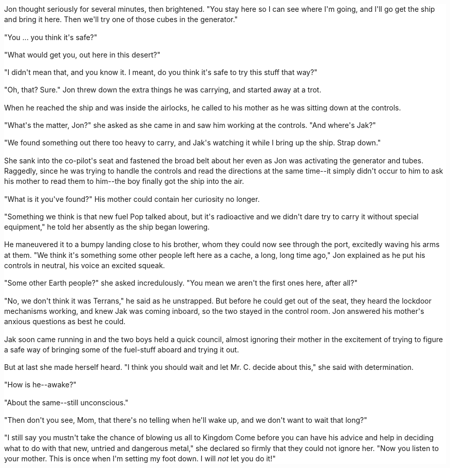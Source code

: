 Jon thought seriously for several minutes, then brightened. "You stay here so I can see where I'm going, and I'll go get the ship and bring it here. Then we'll try one of those cubes in the generator."

"You ... you think it's safe?"

"What would get you, out here in this desert?"

"I didn't mean that, and you know it. I meant, do you think it's safe to try this stuff that way?"

"Oh, that? Sure." Jon threw down the extra things he was carrying, and started away at a trot.

When he reached the ship and was inside the airlocks, he called to his mother as he was sitting down at the controls.

"What's the matter, Jon?" she asked as she came in and saw him working at the controls. "And where's Jak?"

"We found something out there too heavy to carry, and Jak's watching it while I bring up the ship. Strap down."

She sank into the co-pilot's seat and fastened the broad belt about her even as Jon was activating the generator and tubes. Raggedly, since he was trying to handle the controls and read the directions at the same time--it simply didn't occur to him to ask his mother to read them to him--the boy finally got the ship into the air.

"What is it you've found?" His mother could contain her curiosity no longer.

"Something we think is that new fuel Pop talked about, but it's radioactive and we didn't dare try to carry it without special equipment," he told her absently as the ship began lowering.

He maneuvered it to a bumpy landing close to his brother, whom they could now see through the port, excitedly waving his arms at them. "We think it's something some other people left here as a cache, a long, long time ago," Jon explained as he put his controls in neutral, his voice an excited squeak.

"Some other Earth people?" she asked incredulously. "You mean we aren't the first ones here, after all?"

"No, we don't think it was Terrans," he said as he unstrapped. But before he could get out of the seat, they heard the lockdoor mechanisms working, and knew Jak was coming inboard, so the two stayed in the control room. Jon answered his mother's anxious questions as best he could.

Jak soon came running in and the two boys held a quick council, almost ignoring their mother in the excitement of trying to figure a safe way of bringing some of the fuel-stuff aboard and trying it out.

But at last she made herself heard. "I think you should wait and let Mr. C. decide about this," she said with determination.

"How is he--awake?"

"About the same--still unconscious."

"Then don't you see, Mom, that there's no telling when he'll wake up, and we don't want to wait that long?"

"I still say you mustn't take the chance of blowing us all to Kingdom Come before you can have his advice and help in deciding what to do with that new, untried and dangerous metal," she declared so firmly that they could not ignore her. "Now you listen to your mother. This is once when I'm setting my foot down. I will _not_ let you do it!"
